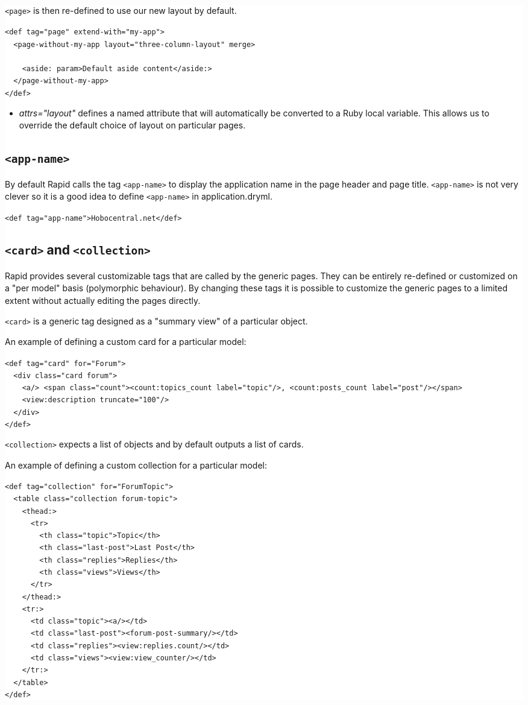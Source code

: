 `<page>` is then re-defined to use our new layout by default.

    <def tag="page" extend-with="my-app">
      <page-without-my-app layout="three-column-layout" merge>
        
        <aside: param>Default aside content</aside:>
      </page-without-my-app>
    </def>  

* *attrs="layout"* defines a named attribute that will automatically be converted to a Ruby local variable. This allows us to override the default choice of layout on particular pages.

## `<app-name>`

By default Rapid calls the tag `<app-name>` to display the application name in the page header and page title. `<app-name>` is not very clever so it is a good idea to define `<app-name>` in application.dryml.

    <def tag="app-name">Hobocentral.net</def>

## `<card>` and `<collection>`

Rapid provides several customizable tags that are called by the generic pages. They can be entirely re-defined or customized on a "per model" basis (polymorphic behaviour). By changing these tags it is possible to customize the generic pages to a limited extent without actually editing the pages directly.

`<card>` is a generic tag designed as a "summary view" of a particular object. 

An example of defining a custom card for a particular model:

    <def tag="card" for="Forum">
      <div class="card forum">
        <a/> <span class="count"><count:topics_count label="topic"/>, <count:posts_count label="post"/></span>
        <view:description truncate="100"/>
      </div>
    </def>

`<collection>` expects a list of objects and by default outputs a list of cards.

An example of defining a custom collection for a particular model:

    <def tag="collection" for="ForumTopic">
      <table class="collection forum-topic">
        <thead:>
          <tr>
            <th class="topic">Topic</th>
            <th class="last-post">Last Post</th>
            <th class="replies">Replies</th>
            <th class="views">Views</th>
          </tr>
        </thead:>
        <tr:>
          <td class="topic"><a/></td>
          <td class="last-post"><forum-post-summary/></td>
          <td class="replies"><view:replies.count/></td>
          <td class="views"><view:view_counter/></td>
        </tr:>
      </table>
    </def>
  